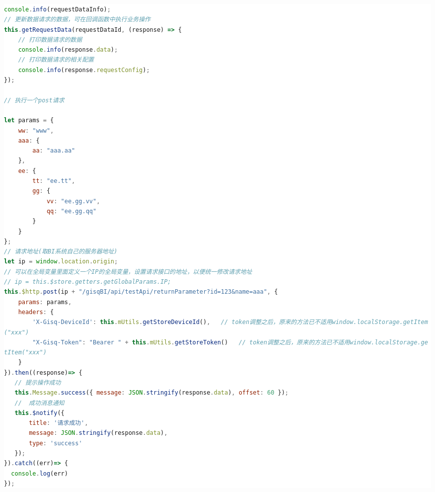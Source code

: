 ```javascript
console.info(requestDataInfo);
// 更新数据请求的数据，可在回调函数中执行业务操作
this.getRequestData(requestDataId, (response) => {
    // 打印数据请求的数据
    console.info(response.data);
    // 打印数据请求的相关配置
    console.info(response.requestConfig);
});

// 执行一个post请求

let params = {
    ww: "www",
    aaa: {
        aa: "aaa.aa"
    },
    ee: {
        tt: "ee.tt",
        gg: {
            vv: "ee.gg.vv",
            qq: "ee.gg.qq"
        }
    }
};
// 请求地址(取BI系统自己的服务器地址)
let ip = window.location.origin;
// 可以在全局变量里面定义一个IP的全局变量，设置请求接口的地址，以便统一修改请求地址
// ip = this.$store.getters.getGlobalParams.IP;
this.$http.post(ip + "/gisqBI/api/testApi/returnParameter?id=123&name=aaa", {
    params: params,
    headers: {
        'X-Gisq-DeviceId': this.mUtils.getStoreDeviceId(),   // token调整之后，原来的方法已不适用window.localStorage.getItem("xxx")
        "X-Gisq-Token": "Bearer " + this.mUtils.getStoreToken()   // token调整之后，原来的方法已不适用window.localStorage.getItem("xxx")
    }
}).then((response)=> {
   // 提示操作成功
   this.Message.success({ message: JSON.stringify(response.data), offset: 60 });
   //  成功消息通知
   this.$notify({
       title: '请求成功',
       message: JSON.stringify(response.data),
       type: 'success'
   });
}).catch((err)=> {
  console.log(err)
});

```
